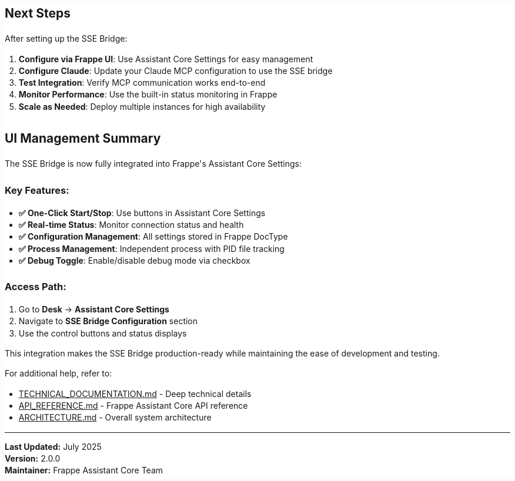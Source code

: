 
## Next Steps

After setting up the SSE Bridge:

1. **Configure via Frappe UI**: Use Assistant Core Settings for easy management
2. **Configure Claude**: Update your Claude MCP configuration to use the SSE bridge
3. **Test Integration**: Verify MCP communication works end-to-end
4. **Monitor Performance**: Use the built-in status monitoring in Frappe
5. **Scale as Needed**: Deploy multiple instances for high availability

## UI Management Summary

The SSE Bridge is now fully integrated into Frappe's Assistant Core Settings:

### Key Features:
- **✅ One-Click Start/Stop**: Use buttons in Assistant Core Settings
- **✅ Real-time Status**: Monitor connection status and health
- **✅ Configuration Management**: All settings stored in Frappe DocType
- **✅ Process Management**: Independent process with PID file tracking
- **✅ Debug Toggle**: Enable/disable debug mode via checkbox

### Access Path:
1. Go to **Desk** → **Assistant Core Settings**
2. Navigate to **SSE Bridge Configuration** section
3. Use the control buttons and status displays

This integration makes the SSE Bridge production-ready while maintaining the ease of development and testing.

For additional help, refer to:
- [TECHNICAL_DOCUMENTATION.md](./TECHNICAL_DOCUMENTATION.md) - Deep technical details
- [API_REFERENCE.md](./API_REFERENCE.md) - Frappe Assistant Core API reference
- [ARCHITECTURE.md](./ARCHITECTURE.md) - Overall system architecture

---

**Last Updated:** July 2025  
**Version:** 2.0.0  
**Maintainer:** Frappe Assistant Core Team